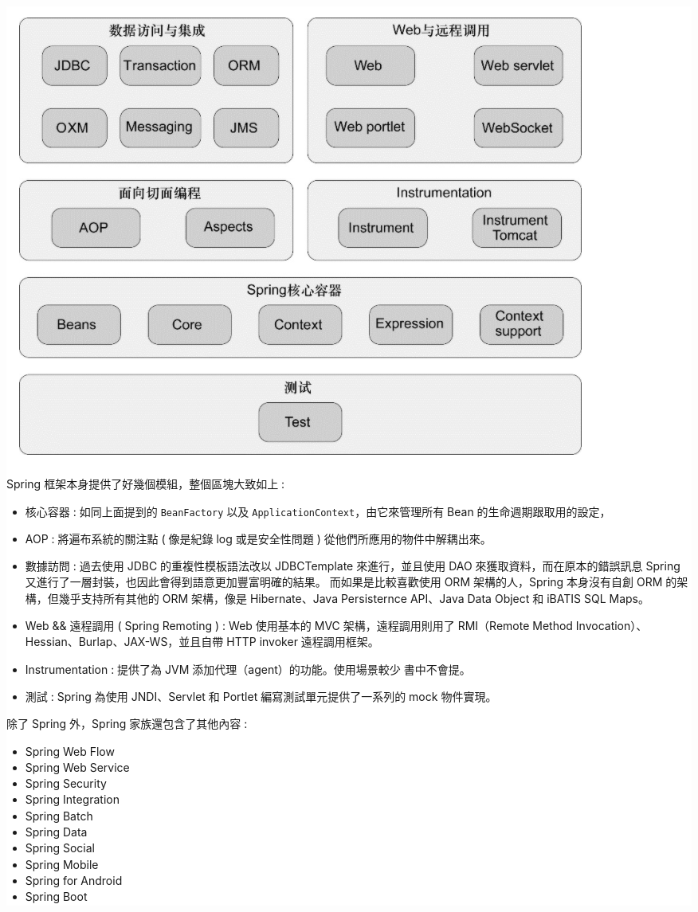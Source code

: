 ![ ](images/1-5.png)

Spring 框架本身提供了好幾個模組，整個區塊大致如上 :
* 核心容器 : 如同上面提到的 `BeanFactory` 以及 `ApplicationContext`，由它來管理所有 Bean 的生命週期跟取用的設定，

* AOP : 將遍布系統的關注點 ( 像是紀錄 log 或是安全性問題 ) 從他們所應用的物件中解耦出來。

* 數據訪問 : 過去使用 JDBC 的重複性模板語法改以 JDBCTemplate 來進行，並且使用 DAO 來獲取資料，而在原本的錯誤訊息 Spring 又進行了一層封裝，也因此會得到語意更加豐富明確的結果。
而如果是比較喜歡使用 ORM 架構的人，Spring 本身沒有自創 ORM 的架構，但幾乎支持所有其他的 ORM 架構，像是 Hibernate、Java Persisternce API、Java Data Object 和 iBATIS SQL Maps。

* Web && 遠程調用 ( Spring Remoting ) : Web 使用基本的 MVC 架構，遠程調用則用了 RMI（Remote Method Invocation）、Hessian、Burlap、JAX-WS，並且自帶 HTTP invoker 遠程調用框架。

* Instrumentation : 提供了為 JVM 添加代理（agent）的功能。使用場景較少
書中不會提。

* 測試 : Spring 為使用 JNDI、Servlet 和 Portlet 編寫測試單元提供了一系列的 mock 物件實現。

除了 Spring 外，Spring 家族還包含了其他內容 :

* Spring Web Flow
* Spring Web Service
* Spring Security
* Spring Integration
* Spring Batch
* Spring Data
* Spring Social
* Spring Mobile
* Spring for Android
* Spring Boot

